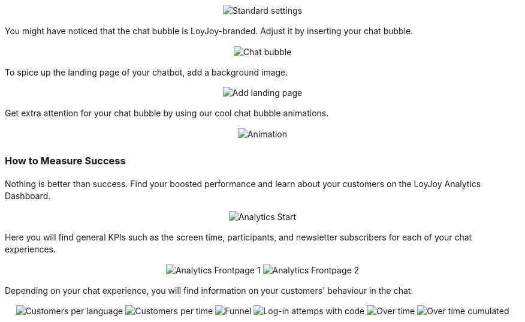 
<p align="center">
  <img src="standard_settings.png" alt="Standard settings" title="Standard settings" width="500"/>
</p>


You might have noticed that the chat bubble is LoyJoy-branded. Adjust it by inserting your chat bubble.


<p align="center">
  <img src="image_chat_bubble.png" alt="Chat bubble" title="Chat bubble" width="400"/>
</p>


To spice up the landing page of your chatbot, add a background image.


<p align="center">
  <img src="add_landing_page.png" alt="Add landing page" title="Add landing page" width="400"/>
</p>


Get extra attention for your chat bubble by using our cool chat bubble animations.


<p align="center">
  <img src="animation.gif" alt="Animation" title="Animation" width="500"/>
</p>

### How to Measure Success


Nothing is better than success. Find your boosted performance and learn about your customers on the LoyJoy Analytics Dashboard.


<p align="center">
  <img src="analytics.png" alt="Analytics Start" title="Analytics Start" width="200"/>
</p>


Here you will find general KPIs such as the screen time, participants, and newsletter subscribers for each of your chat experiences.


<p align="center">
  <img src="frontpage.png" alt="Analytics Frontpage 1" title="Analytics Frontpage 1" width="400"/>
  <img src="frontpage_.png" alt="Analytics Frontpage 2" title="Analytics Frontpage 2" width="400"/>
</p>


Depending on your chat experience, you will find information on your customers' behaviour in the chat. 


<p align="center">
  <img src="customers_language.png" alt="Customers per language" title="Customers per language" width="400"/>
  <img src="customers_per_time.png" alt="Customers per time" title="Customers per time" width="400"/>
  <img src="funnel.png" alt="Funnel" title="Funnel" width="400"/>
  <img src="log_in_attemps.png" alt="Log-in attemps with code" title="Log-in attemps with code" width="400"/>
  <img src="over_time.png" alt="Over time" title="Over time" width="400"/>
  <img src="over_time_cum.png" alt="Over time cumulated" title="Over time cumulated" width="400"/>
</p>
